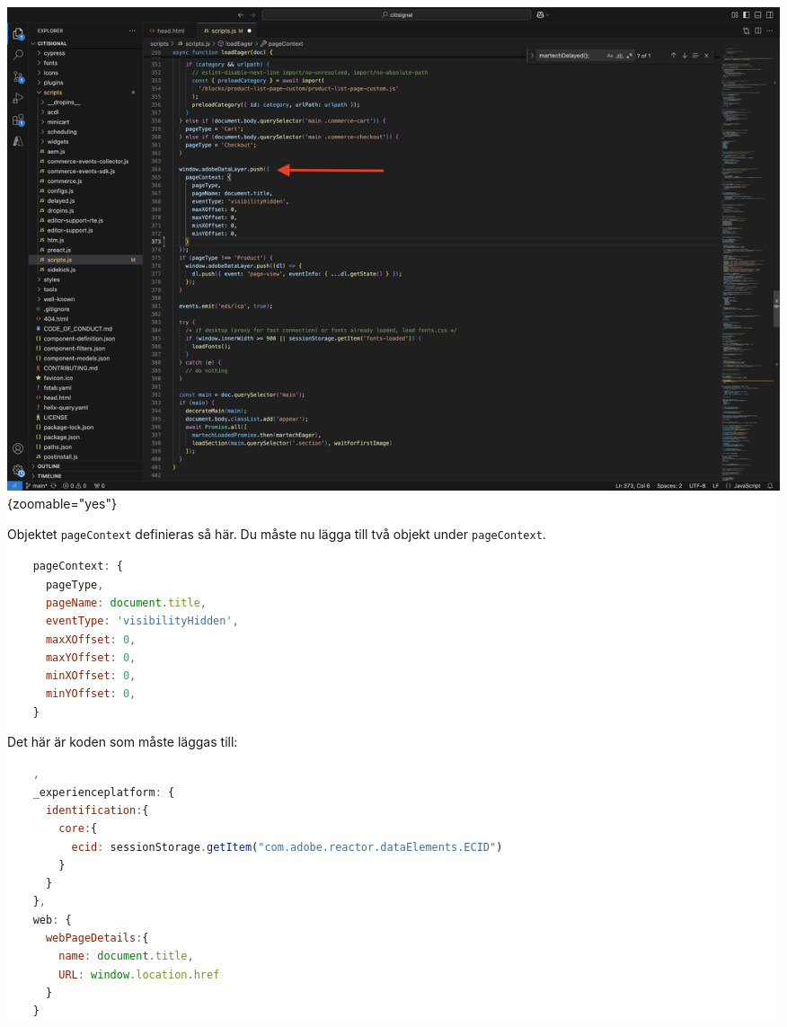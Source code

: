![AEMCS](./images/mtplugin14.png){zoomable="yes"}

Objektet `pageContext` definieras så här. Du måste nu lägga till två objekt under `pageContext`.

```javascript
	pageContext: {
      pageType,
      pageName: document.title,
      eventType: 'visibilityHidden',
      maxXOffset: 0,
      maxYOffset: 0,
      minXOffset: 0,
      minYOffset: 0,
    }
```

Det här är koden som måste läggas till:

```javascript
	,
    _experienceplatform: {
      identification:{
        core:{
          ecid: sessionStorage.getItem("com.adobe.reactor.dataElements.ECID")
        }
      }
    },
    web: {
      webPageDetails:{
        name: document.title,
        URL: window.location.href
      }
    }
```
